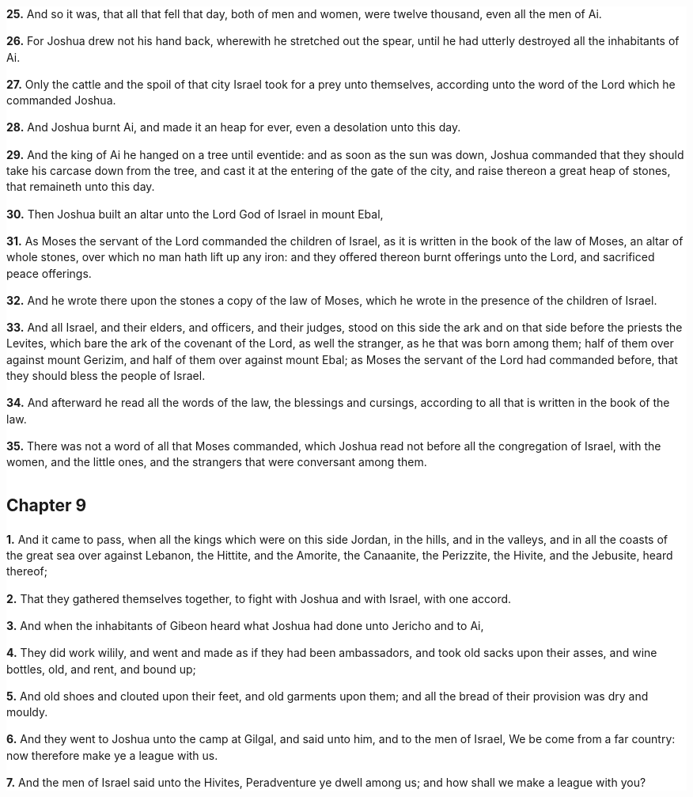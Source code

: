 **25.** And so it was, that all that fell that day, both of men and women, were twelve thousand, even all the men of Ai. 

**26.** For Joshua drew not his hand back, wherewith he stretched out the spear, until he had utterly destroyed all the inhabitants of Ai. 

**27.** Only the cattle and the spoil of that city Israel took for a prey unto themselves, according unto the word of the Lord which he commanded Joshua. 

**28.** And Joshua burnt Ai, and made it an heap for ever, even a desolation unto this day. 

**29.** And the king of Ai he hanged on a tree until eventide: and as soon as the sun was down, Joshua commanded that they should take his carcase down from the tree, and cast it at the entering of the gate of the city, and raise thereon a great heap of stones, that remaineth unto this day. 

**30.** Then Joshua built an altar unto the Lord God of Israel in mount Ebal, 

**31.** As Moses the servant of the Lord commanded the children of Israel, as it is written in the book of the law of Moses, an altar of whole stones, over which no man hath lift up any iron: and they offered thereon burnt offerings unto the Lord, and sacrificed peace offerings. 

**32.** And he wrote there upon the stones a copy of the law of Moses, which he wrote in the presence of the children of Israel. 

**33.** And all Israel, and their elders, and officers, and their judges, stood on this side the ark and on that side before the priests the Levites, which bare the ark of the covenant of the Lord, as well the stranger, as he that was born among them; half of them over against mount Gerizim, and half of them over against mount Ebal; as Moses the servant of the Lord had commanded before, that they should bless the people of Israel. 

**34.** And afterward he read all the words of the law, the blessings and cursings, according to all that is written in the book of the law. 

**35.** There was not a word of all that Moses commanded, which Joshua read not before all the congregation of Israel, with the women, and the little ones, and the strangers that were conversant among them. 

## Chapter 9

**1.** And it came to pass, when all the kings which were on this side Jordan, in the hills, and in the valleys, and in all the coasts of the great sea over against Lebanon, the Hittite, and the Amorite, the Canaanite, the Perizzite, the Hivite, and the Jebusite, heard thereof; 

**2.** That they gathered themselves together, to fight with Joshua and with Israel, with one accord. 

**3.** And when the inhabitants of Gibeon heard what Joshua had done unto Jericho and to Ai, 

**4.** They did work wilily, and went and made as if they had been ambassadors, and took old sacks upon their asses, and wine bottles, old, and rent, and bound up; 

**5.** And old shoes and clouted upon their feet, and old garments upon them; and all the bread of their provision was dry and mouldy. 

**6.** And they went to Joshua unto the camp at Gilgal, and said unto him, and to the men of Israel, We be come from a far country: now therefore make ye a league with us. 

**7.** And the men of Israel said unto the Hivites, Peradventure ye dwell among us; and how shall we make a league with you? 
